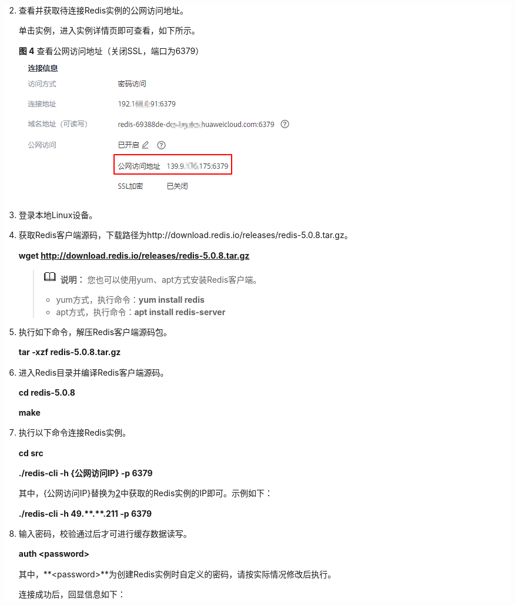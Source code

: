2.  <a name="li18583102124"></a>查看并获取待连接Redis实例的公网访问地址。

    单击实例，进入实例详情页即可查看，如下所示。

    **图 4**  查看公网访问地址（关闭SSL，端口为6379）<a name="fig1041193814311"></a>  
    ![](figures/查看公网访问地址（关闭SSL-端口为6379）.png "查看公网访问地址（关闭SSL-端口为6379）")

3.  登录本地Linux设备。
4.  获取Redis客户端源码，下载路径为http://download.redis.io/releases/redis-5.0.8.tar.gz。

    **wget http://download.redis.io/releases/redis-5.0.8.tar.gz**

    >![](public_sys-resources/icon-note.gif) **说明：** 
    >您也可以使用yum、apt方式安装Redis客户端。
    >-   yum方式，执行命令：**yum install redis**
    >-   apt方式，执行命令：**apt install redis-server**

5.  执行如下命令，解压Redis客户端源码包。

    **tar -xzf redis-5.0.8.tar.gz**

6.  进入Redis目录并编译Redis客户端源码。

    **cd redis-5.0.8**

    **make**

7.  执行以下命令连接Redis实例。

    **cd src**

    **./redis-cli -h \{公网访问IP\} -p 6379**

    其中，\{公网访问IP\}替换为[2](#li18583102124)中获取的Redis实例的IP即可。示例如下：

    **./redis-cli -h 49.\*\*.\*\*.211 -p 6379**

8.  输入密码，校验通过后才可进行缓存数据读写。

    **auth <password\>**

    其中，**<password\>**为创建Redis实例时自定义的密码，请按实际情况修改后执行。

    连接成功后，回显信息如下：
